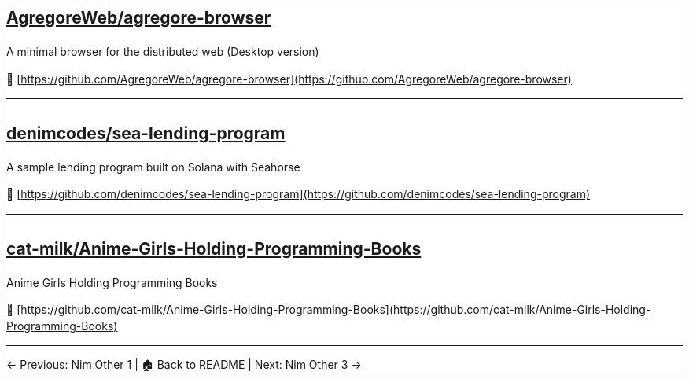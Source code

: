 
## [AgregoreWeb/agregore-browser](https://github.com/AgregoreWeb/agregore-browser)

A minimal browser for the distributed web (Desktop version)

🔗 [https://github.com/AgregoreWeb/agregore-browser](https://github.com/AgregoreWeb/agregore-browser)

---

## [denimcodes/sea-lending-program](https://github.com/denimcodes/sea-lending-program)

A sample lending program built on Solana with Seahorse

🔗 [https://github.com/denimcodes/sea-lending-program](https://github.com/denimcodes/sea-lending-program)

---

## [cat-milk/Anime-Girls-Holding-Programming-Books](https://github.com/cat-milk/Anime-Girls-Holding-Programming-Books)

Anime Girls Holding Programming Books

🔗 [https://github.com/cat-milk/Anime-Girls-Holding-Programming-Books](https://github.com/cat-milk/Anime-Girls-Holding-Programming-Books)

---


[← Previous: Nim Other 1](nim-other-1.txt) | [🏠 Back to README](../README.md) | [Next: Nim Other 3 →](nim-other-3.txt)
